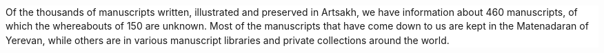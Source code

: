 
Of the thousands of manuscripts written, illustrated and preserved in Artsakh, we have information about 460 manuscripts, of which the whereabouts of 150 are unknown. Most of the manuscripts that have come down to us are kept in the Matenadaran of Yerevan, while others are in various manuscript libraries and private collections around the world.

